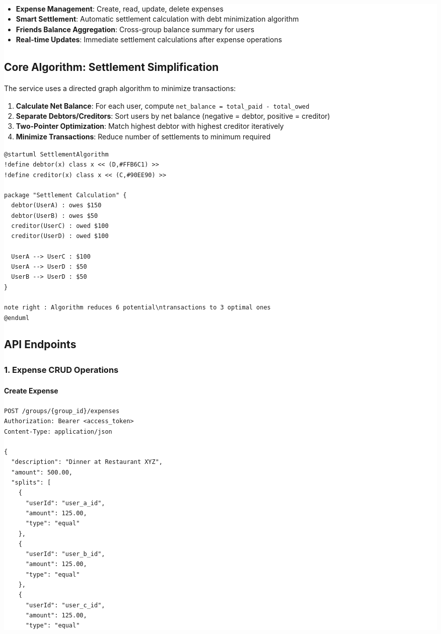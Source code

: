 - **Expense Management**: Create, read, update, delete expenses
- **Smart Settlement**: Automatic settlement calculation with debt minimization algorithm
- **Friends Balance Aggregation**: Cross-group balance summary for users
- **Real-time Updates**: Immediate settlement calculations after expense operations

## Core Algorithm: Settlement Simplification

The service uses a directed graph algorithm to minimize transactions:

1. **Calculate Net Balance**: For each user, compute `net_balance = total_paid - total_owed`
2. **Separate Debtors/Creditors**: Sort users by net balance (negative = debtor, positive = creditor)
3. **Two-Pointer Optimization**: Match highest debtor with highest creditor iteratively
4. **Minimize Transactions**: Reduce number of settlements to minimum required

```plantuml
@startuml SettlementAlgorithm
!define debtor(x) class x << (D,#FFB6C1) >>
!define creditor(x) class x << (C,#90EE90) >>

package "Settlement Calculation" {
  debtor(UserA) : owes $150
  debtor(UserB) : owes $50
  creditor(UserC) : owed $100
  creditor(UserD) : owed $100
  
  UserA --> UserC : $100
  UserA --> UserD : $50
  UserB --> UserD : $50
}

note right : Algorithm reduces 6 potential\ntransactions to 3 optimal ones
@enduml
```

## API Endpoints

### 1. Expense CRUD Operations

#### Create Expense

```http
POST /groups/{group_id}/expenses
Authorization: Bearer <access_token>
Content-Type: application/json

{
  "description": "Dinner at Restaurant XYZ",
  "amount": 500.00,
  "splits": [
    {
      "userId": "user_a_id",
      "amount": 125.00,
      "type": "equal"
    },
    {
      "userId": "user_b_id", 
      "amount": 125.00,
      "type": "equal"
    },
    {
      "userId": "user_c_id",
      "amount": 125.00,
      "type": "equal"
```